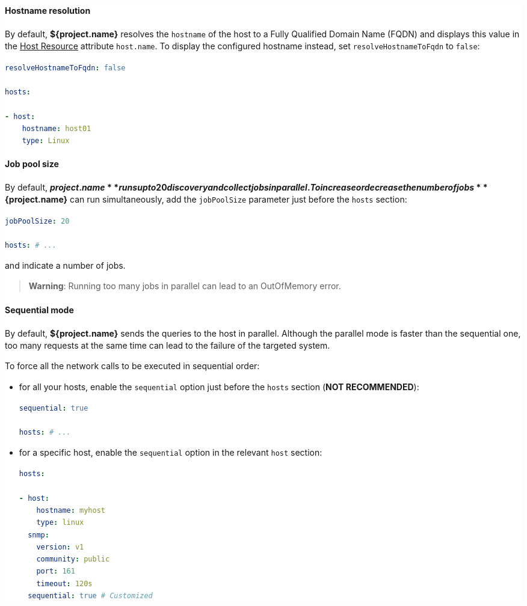 #### Hostname resolution

By default, **${project.name}** resolves the `hostname` of the host to a Fully Qualified Domain Name (FQDN) and displays this value in the [Host Resource](https://github.com/open-telemetry/opentelemetry-specification/blob/main/specification/resource/semantic_conventions/host.md) attribute `host.name`. To display the configured hostname instead, set `resolveHostnameToFqdn` to `false`:

```yaml
resolveHostnameToFqdn: false

hosts:

- host:
    hostname: host01
    type: Linux
```

#### Job pool size

By default, **${project.name}** runs up to 20 discovery and collect jobs in parallel. To increase or decrease the number of jobs **${project.name}** can run simultaneously,  add the `jobPoolSize` parameter just before the `hosts` section:

```yaml
jobPoolSize: 20

hosts: # ...
```

and indicate a number of jobs.

> **Warning**: Running too many jobs in parallel can lead to an OutOfMemory error.

#### Sequential mode

By default, **${project.name}** sends the queries to the host in parallel. Although the parallel mode is faster than the sequential one, too many requests at the same time can lead to the failure of the targeted system.

To force all the network calls to be executed in sequential order:

* for all your hosts, enable the `sequential` option just before the `hosts` section (**NOT RECOMMENDED**):

    ```yaml
    sequential: true

    hosts: # ...
    ```

* for a specific host, enable the `sequential` option in the relevant `host` section:

    ```yaml
    hosts:

    - host:
        hostname: myhost
        type: linux
      snmp:
        version: v1
        community: public
        port: 161
        timeout: 120s
      sequential: true # Customized
    ```

